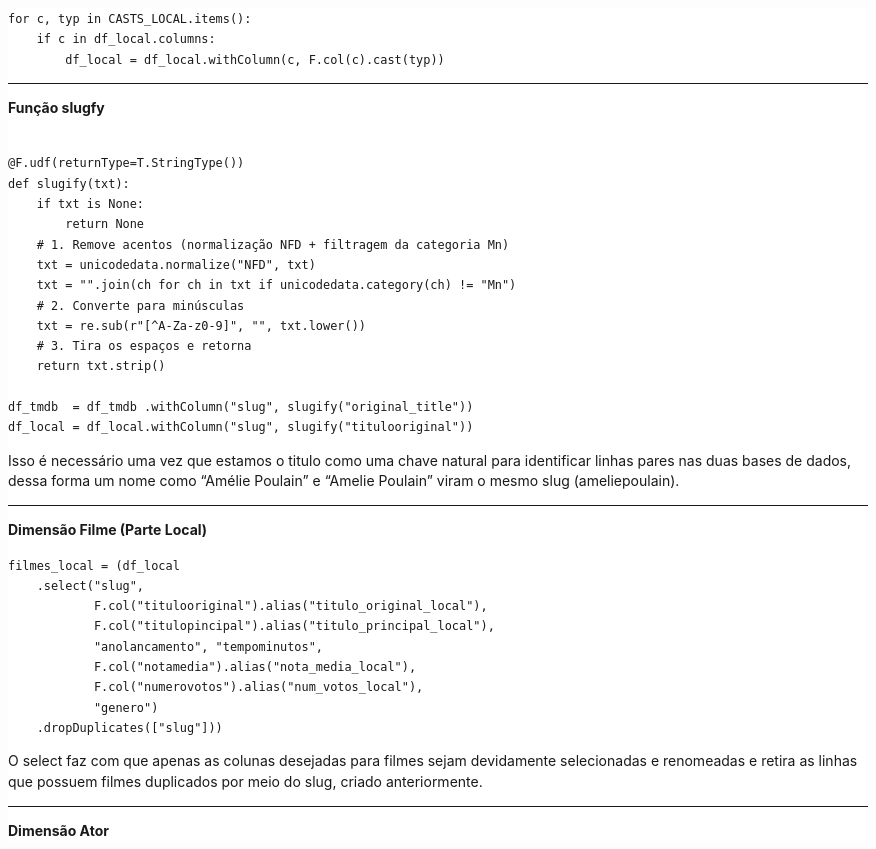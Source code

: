 ```
for c, typ in CASTS_LOCAL.items():
    if c in df_local.columns:
        df_local = df_local.withColumn(c, F.col(c).cast(typ))

```
--- 

**Função slugfy**

```

@F.udf(returnType=T.StringType())
def slugify(txt):
    if txt is None:
        return None
    # 1. Remove acentos (normalização NFD + filtragem da categoria Mn)
    txt = unicodedata.normalize("NFD", txt)
    txt = "".join(ch for ch in txt if unicodedata.category(ch) != "Mn")
    # 2. Converte para minúsculas
    txt = re.sub(r"[^A-Za-z0-9]", "", txt.lower())
    # 3. Tira os espaços e retorna
    return txt.strip()

df_tmdb  = df_tmdb .withColumn("slug", slugify("original_title"))
df_local = df_local.withColumn("slug", slugify("titulooriginal"))

```

Isso é necessário uma vez que estamos o titulo como uma chave natural para identificar linhas pares nas duas bases de dados, dessa forma um nome como “Amélie Poulain” e “Amelie Poulain” viram o mesmo slug (ameliepoulain).

--- 

**Dimensão Filme (Parte Local)**

```
filmes_local = (df_local
    .select("slug",
            F.col("titulooriginal").alias("titulo_original_local"),
            F.col("titulopincipal").alias("titulo_principal_local"),
            "anolancamento", "tempominutos",
            F.col("notamedia").alias("nota_media_local"),
            F.col("numerovotos").alias("num_votos_local"),
            "genero")
    .dropDuplicates(["slug"]))
```

O select faz com que apenas as colunas desejadas para filmes sejam devidamente selecionadas e renomeadas e retira as linhas que possuem filmes duplicados por meio do slug, criado anteriormente.

---

**Dimensão Ator**

